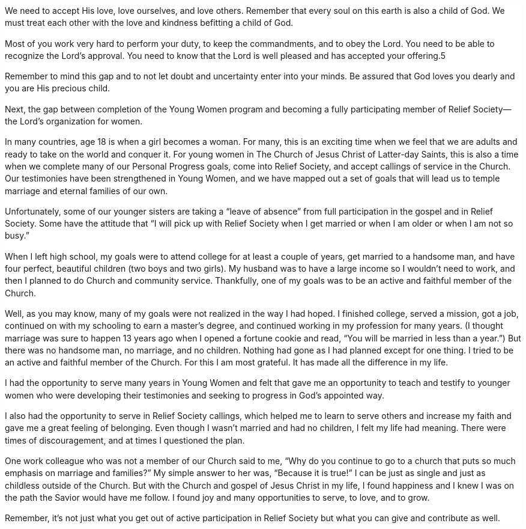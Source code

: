 We need to accept His love, love ourselves, and love others. Remember that every soul on this earth is also a child of God. We must treat each other with the love and kindness befitting a child of God.

Most of you work very hard to perform your duty, to keep the commandments, and to obey the Lord. You need to be able to recognize the Lord’s approval. You need to know that the Lord is well pleased and has accepted your offering.5

Remember to mind this gap and to not let doubt and uncertainty enter into your minds. Be assured that God loves you dearly and you are His precious child.

Next, the gap between completion of the Young Women program and becoming a fully participating member of Relief Society—the Lord’s organization for women.

In many countries, age 18 is when a girl becomes a woman. For many, this is an exciting time when we feel that we are adults and ready to take on the world and conquer it. For young women in The Church of Jesus Christ of Latter-day Saints, this is also a time when we complete many of our Personal Progress goals, come into Relief Society, and accept callings of service in the Church. Our testimonies have been strengthened in Young Women, and we have mapped out a set of goals that will lead us to temple marriage and eternal families of our own.

Unfortunately, some of our younger sisters are taking a “leave of absence” from full participation in the gospel and in Relief Society. Some have the attitude that “I will pick up with Relief Society when I get married or when I am older or when I am not so busy.”

When I left high school, my goals were to attend college for at least a couple of years, get married to a handsome man, and have four perfect, beautiful children (two boys and two girls). My husband was to have a large income so I wouldn’t need to work, and then I planned to do Church and community service. Thankfully, one of my goals was to be an active and faithful member of the Church.

Well, as you may know, many of my goals were not realized in the way I had hoped. I finished college, served a mission, got a job, continued on with my schooling to earn a master’s degree, and continued working in my profession for many years. (I thought marriage was sure to happen 13 years ago when I opened a fortune cookie and read, “You will be married in less than a year.”) But there was no handsome man, no marriage, and no children. Nothing had gone as I had planned except for one thing. I tried to be an active and faithful member of the Church. For this I am most grateful. It has made all the difference in my life.

I had the opportunity to serve many years in Young Women and felt that gave me an opportunity to teach and testify to younger women who were developing their testimonies and seeking to progress in God’s appointed way.

I also had the opportunity to serve in Relief Society callings, which helped me to learn to serve others and increase my faith and gave me a great feeling of belonging. Even though I wasn’t married and had no children, I felt my life had meaning. There were times of discouragement, and at times I questioned the plan.

One work colleague who was not a member of our Church said to me, “Why do you continue to go to a church that puts so much emphasis on marriage and families?” My simple answer to her was, “Because it is true!” I can be just as single and just as childless outside of the Church. But with the Church and gospel of Jesus Christ in my life, I found happiness and I knew I was on the path the Savior would have me follow. I found joy and many opportunities to serve, to love, and to grow.

Remember, it’s not just what you get out of active participation in Relief Society but what you can give and contribute as well.
